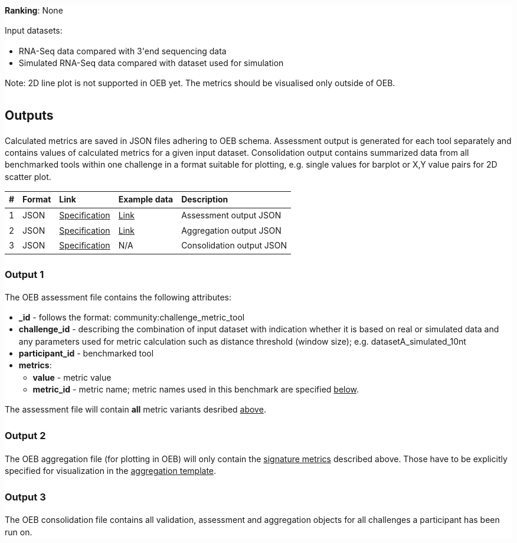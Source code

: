 **Ranking**: None

Input datasets:

- RNA-Seq data compared with 3'end sequencing data
- Simulated RNA-Seq data compared with dataset used for simulation

Note: 2D line plot is not supported in OEB yet. The metrics should be visualised only outside of OEB.

## Outputs

Calculated metrics are saved in JSON files adhering to OEB schema. 
Assessment output is generated for each tool separately and contains values of calculated metrics for a given input dataset.
Consolidation output contains summarized data from all benchmarked tools within one challenge in a format suitable for plotting, e.g. single values for barplot or X,Y value pairs for 2D scatter plot.


| # | Format | Link | Example data | Description |
| :-- | :--- | :--- | :--- | :-------- |
| 1 | JSON | [Specification][spec-json] | [Link][assessment_out] | Assessment output JSON |
| 2 | JSON | [Specification][spec-json] | [Link][aggregation_out] | Aggregation output JSON |
| 3 | JSON | [Specification][spec-json] | N/A | Consolidation output JSON |

 
### Output 1

The OEB assessment file contains the following attributes:

- **\_id** - follows the format: community:challenge\_metric\_tool
- **challenge_id** - describing the combination of input dataset with indication whether it is based on real or simulated data and any parameters used for metric calculation such as distance threshold (window size); e.g. datasetA\_simulated\_10nt
- **participant_id** - benchmarked tool
- **metrics**:
	- **value** - metric value
	- **metric_id** - metric name; metric names used in this benchmark are specified [below](#list-of-calculated-metrics).
  
 The assessment file will contain **all** metric variants desribed [above](#all-metrics).



### Output 2
The OEB aggregation file (for plotting in OEB) will only contain the [signature metrics](#signature-metrics) described above. Those have to be explicitly specified for visualization in the [aggregation template][aggr_temp].

### Output 3

The OEB consolidation file contains all validation, assessment and aggregation objects for all challenges a participant has been run on.


[//]: # (References)
[in1]: ./example_files/input1.bed
[in2]: ./example_files/input2.bed
[in3]: ./example_files/input3.gtf
[assessment_out]: ./example_files/assessment_out.json
[aggregation_out]: ./example_files/aggregation_out.json
[aggr_temp]: ../quantification_dockers/q_consolidation/aggregation_template_Q.json
[spec-json]: <https://www.ecma-international.org/publications-and-standards/standards/ecma-404/>
[spec-bed]: <https://genome.ucsc.edu/FAQ/FAQformat.html#format1>
[spec-gtf]: <https://genome.ucsc.edu/FAQ/FAQformat.html#format4>
[apa-module]: ../../../utils/apaeval/
[oeb]: <https://openebench.bsc.es/>